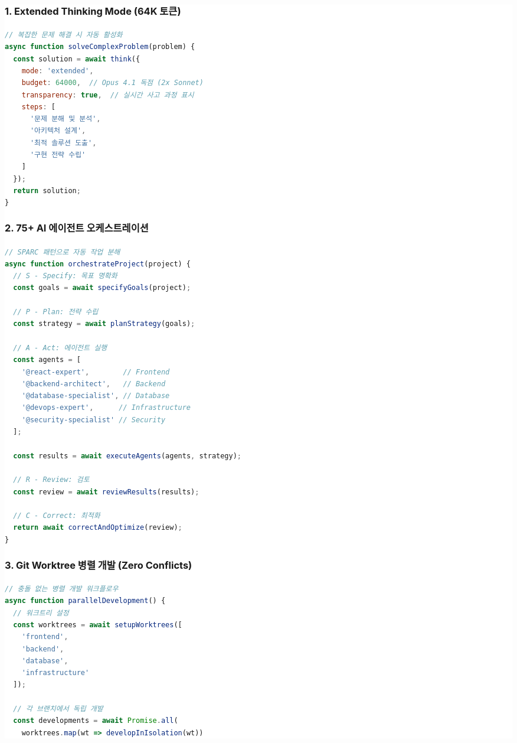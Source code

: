 ### 1. Extended Thinking Mode (64K 토큰)
```javascript
// 복잡한 문제 해결 시 자동 활성화
async function solveComplexProblem(problem) {
  const solution = await think({
    mode: 'extended',
    budget: 64000,  // Opus 4.1 독점 (2x Sonnet)
    transparency: true,  // 실시간 사고 과정 표시
    steps: [
      '문제 분해 및 분석',
      '아키텍처 설계',
      '최적 솔루션 도출',
      '구현 전략 수립'
    ]
  });
  return solution;
}
```

### 2. 75+ AI 에이전트 오케스트레이션
```javascript
// SPARC 패턴으로 자동 작업 분해
async function orchestrateProject(project) {
  // S - Specify: 목표 명확화
  const goals = await specifyGoals(project);
  
  // P - Plan: 전략 수립
  const strategy = await planStrategy(goals);
  
  // A - Act: 에이전트 실행
  const agents = [
    '@react-expert',        // Frontend
    '@backend-architect',   // Backend
    '@database-specialist', // Database
    '@devops-expert',      // Infrastructure
    '@security-specialist' // Security
  ];
  
  const results = await executeAgents(agents, strategy);
  
  // R - Review: 검토
  const review = await reviewResults(results);
  
  // C - Correct: 최적화
  return await correctAndOptimize(review);
}
```

### 3. Git Worktree 병렬 개발 (Zero Conflicts)
```javascript
// 충돌 없는 병렬 개발 워크플로우
async function parallelDevelopment() {
  // 워크트리 설정
  const worktrees = await setupWorktrees([
    'frontend',
    'backend',
    'database',
    'infrastructure'
  ]);
  
  // 각 브랜치에서 독립 개발
  const developments = await Promise.all(
    worktrees.map(wt => developInIsolation(wt))
```